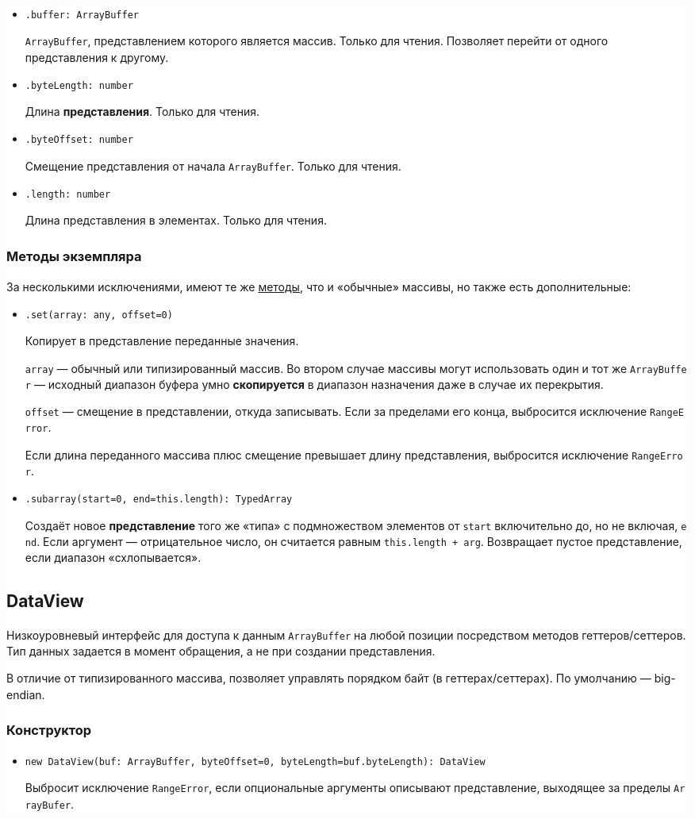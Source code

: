 - `.buffer: ArrayBuffer`
    
    `ArrayBuffer`, представлением которого является массив. Только для чтения. Позволяет перейти от одного представления к другому.
    
- `.byteLength: number`
    
    Длина **представления**. Только для чтения.
    
- `.byteOffset: number`
    
    Смещение представления от начала `ArrayBuffer`. Только для чтения.
    
- `.length: number`
    
    Длина представления в элементах. Только для чтения.
    

### Методы экземпляра

За несколькими исключениями, имеют те же [методы](https://developer.mozilla.org/en-US/docs/Web/JavaScript/Reference/Global_Objects/TypedArray#instance_methods), что и «обычные» массивы, но также есть дополнительные:

- `.set(array: any, offset=0)`
    
    Копирует в представление переданные значения.
    
    `array` — обычный или типизированный массив. Во втором случае массивы могут использовать один и тот же `ArrayBuffer` — исходный диапазон буфера умно **скопируется** в диапазон назначения даже в случае их перекрытия.
    
    `offset` — смещение в представлении, откуда записывать. Если за пределами его конца, выбросится исключение `RangeError`.
    
    Если длина переданного массива плюс смещение превышает длину представления, выбросится исключение `RangeError`.
    
- `.subarray(start=0, end=this.length): TypedArray`
    
    Создаёт новое **представление** того же «типа» с подмножеством элементов от `start` включительно до, но не включая, `end`. Если аргумент — отрицательное число, он считается равным `this.length + arg`. Возвращает пустое представление, если диапазон «схлопывается».
    

## DataView

Низкоуровневый интерфейс для доступа к данным `ArrayBuffer` на любой позиции посредством методов геттеров/сеттеров. Тип данных задается в момент обращения, а не при создании представления.

В отличие от типизированного массива, позволяет управлять порядком байт (в геттерах/сеттерах). По умолчанию — big-endian.

### Конструктор

- `new DataView(buf: ArrayBuffer, byteOffset=0, byteLength=buf.byteLength): DataView`
    
    Выбросит исключение `RangeError`, если опциональные аргументы описывают представление, выходящее за пределы `ArrayBufer`.
    